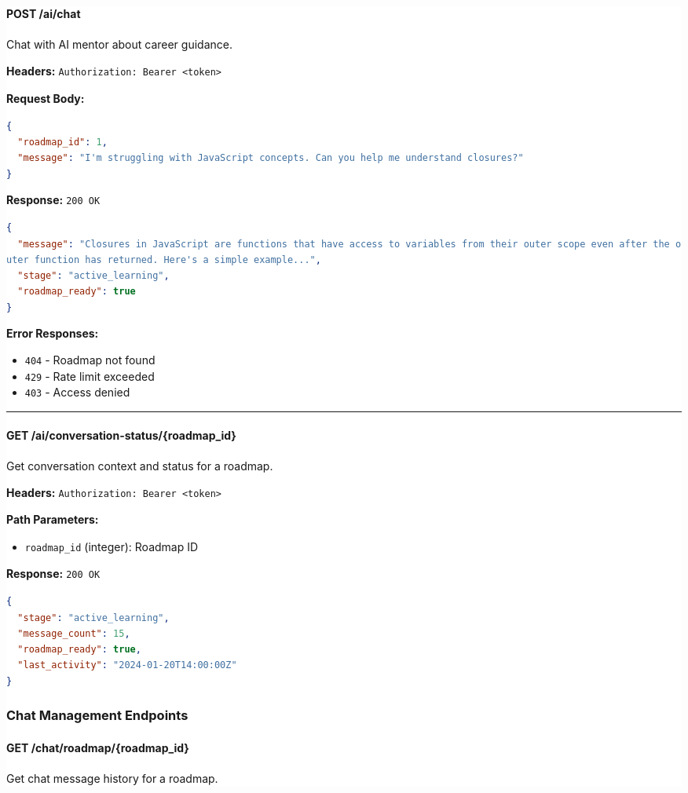 
#### POST /ai/chat

Chat with AI mentor about career guidance.

**Headers:** `Authorization: Bearer <token>`

**Request Body:**
```json
{
  "roadmap_id": 1,
  "message": "I'm struggling with JavaScript concepts. Can you help me understand closures?"
}
```

**Response:** `200 OK`
```json
{
  "message": "Closures in JavaScript are functions that have access to variables from their outer scope even after the outer function has returned. Here's a simple example...",
  "stage": "active_learning",
  "roadmap_ready": true
}
```

**Error Responses:**
- `404` - Roadmap not found
- `429` - Rate limit exceeded
- `403` - Access denied

---

#### GET /ai/conversation-status/{roadmap_id}

Get conversation context and status for a roadmap.

**Headers:** `Authorization: Bearer <token>`

**Path Parameters:**
- `roadmap_id` (integer): Roadmap ID

**Response:** `200 OK`
```json
{
  "stage": "active_learning",
  "message_count": 15,
  "roadmap_ready": true,
  "last_activity": "2024-01-20T14:00:00Z"
}
```

### Chat Management Endpoints

#### GET /chat/roadmap/{roadmap_id}

Get chat message history for a roadmap.
